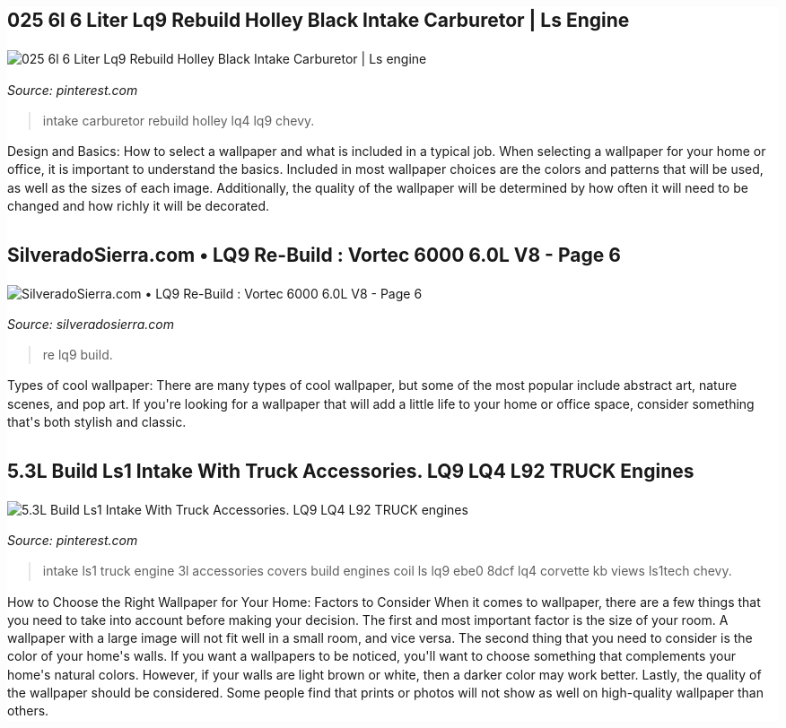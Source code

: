     
## 025 6l 6 Liter Lq9 Rebuild Holley Black Intake Carburetor | Ls Engine

<img loading=lazy src="https://i.pinimg.com/736x/49/02/e9/4902e9eb79d7ada10e9ef9e6dd084e64.jpg" onerror="this.onerror=null;this.src='https://tse4.mm.bing.net/th?id=OIP.eNHopbpvQELiJ3ZlHyPsigHaE6&amp;pid=15.1';" alt="025 6l 6 Liter Lq9 Rebuild Holley Black Intake Carburetor | Ls engine">

_Source: pinterest.com_

>intake carburetor rebuild holley lq4 lq9 chevy. 

	

Design and Basics: How to select a wallpaper and what is included in a typical job.
When selecting a wallpaper for your home or office, it is important to understand the basics. Included in most wallpaper choices are the colors and patterns that will be used, as well as the sizes of each image. Additionally, the quality of the wallpaper will be determined by how often it will need to be changed and how richly it will be decorated.

    
## SilveradoSierra.com • LQ9 Re-Build : Vortec 6000 6.0L V8 - Page 6

<img loading=lazy src="https://i.imgur.com/WePFd1q.jpg" onerror="this.onerror=null;this.src='https://tse1.mm.bing.net/th?id=OIP.f2iWyrMr3PphcOC7SppZRwHaFj&amp;pid=15.1';" alt="SilveradoSierra.com • LQ9 Re-Build : Vortec 6000 6.0L V8 - Page 6">

_Source: silveradosierra.com_

>re lq9 build. 

	

Types of cool wallpaper:
There are many types of cool wallpaper, but some of the most popular include abstract art, nature scenes, and pop art. If you're looking for a wallpaper that will add a little life to your home or office space, consider something that's both stylish and classic.

    
## 5.3L Build Ls1 Intake With Truck Accessories. LQ9 LQ4 L92 TRUCK Engines

<img loading=lazy src="https://i.pinimg.com/736x/bf/c1/45/bfc145f054654beefb917ef0ffcf5074.jpg" onerror="this.onerror=null;this.src='https://tse3.mm.bing.net/th?id=OIP.tWy1FJD-D1mfkKlHWYD6zQHaJ3&amp;pid=15.1';" alt="5.3L Build Ls1 Intake With Truck Accessories. LQ9 LQ4 L92 TRUCK engines">

_Source: pinterest.com_

>intake ls1 truck engine 3l accessories covers build engines coil ls lq9 ebe0 8dcf lq4 corvette kb views ls1tech chevy. 

	

How to Choose the Right Wallpaper for Your Home: Factors to Consider
When it comes to wallpaper, there are a few things that you need to take into account before making your decision. The first and most important factor is the size of your room. A wallpaper with a large image will not fit well in a small room, and vice versa. 
The second thing that you need to consider is the color of your home's walls. If you want a wallpapers to be noticed, you'll want to choose something that complements your home's natural colors. However, if your walls are light brown or white, then a darker color may work better. 
Lastly, the quality of the wallpaper should be considered. Some people find that prints or photos will not show as well on high-quality wallpaper than others.
